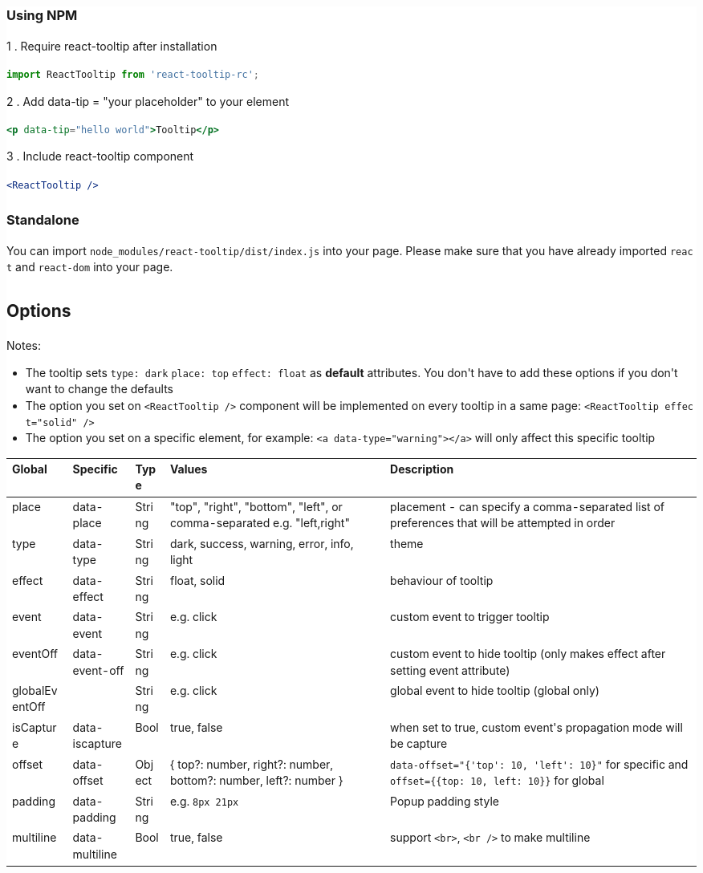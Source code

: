### Using NPM

1 . Require react-tooltip after installation

```js
import ReactTooltip from 'react-tooltip-rc';
```

2 . Add data-tip = "your placeholder" to your element

```jsx
<p data-tip="hello world">Tooltip</p>
```

3 . Include react-tooltip component

```jsx
<ReactTooltip />
```

### Standalone

You can import `node_modules/react-tooltip/dist/index.js` into your page. Please make sure that you have already imported `react` and `react-dom` into your page.

## Options

Notes:

- The tooltip sets `type: dark` `place: top` `effect: float` as **default** attributes. You don't have to add these options if you don't want to change the defaults
- The option you set on `<ReactTooltip />` component will be implemented on every tooltip in a same page: `<ReactTooltip effect="solid" />`
- The option you set on a specific element, for example: `<a data-type="warning"></a>` will only affect this specific tooltip

| Global           | Specific              | Type          | Values                                                                                                                                | Description                                                                                                                                                                                         |
| :--------------- | :-------------------- | :------------ | :------------------------------------------------------------------------------------------------------------------------------------ | :-------------------------------------------------------------------------------------------------------------------------------------------------------------------------------------------------- |
| place            | data-place            | String        | "top", "right", "bottom", "left", or comma-separated e.g. "left,right"                                                                | placement - can specify a comma-separated list of preferences that will be attempted in order                                                                                                       |
| type             | data-type             | String        | dark, success, warning, error, info, light                                                                                            | theme                                                                                                                                                                                               |
| effect           | data-effect           | String        | float, solid                                                                                                                          | behaviour of tooltip                                                                                                                                                                                |
| event            | data-event            | String        | e.g. click                                                                                                                            | custom event to trigger tooltip                                                                                                                                                                     |
| eventOff         | data-event-off        | String        | e.g. click                                                                                                                            | custom event to hide tooltip (only makes effect after setting event attribute)                                                                                                                      |
| globalEventOff   |                       | String        | e.g. click                                                                                                                            | global event to hide tooltip (global only)                                                                                                                                                          |
| isCapture        | data-iscapture        | Bool          | true, false                                                                                                                           | when set to true, custom event's propagation mode will be capture                                                                                                                                   |
| offset           | data-offset           | Object        | { top?: number, right?: number, bottom?: number, left?: number }                                                                      | `data-offset="{'top': 10, 'left': 10}"` for specific and `offset={{top: 10, left: 10}}` for global                                                                                                  |
| padding          | data-padding          | String        | e.g. `8px 21px`                                                                                                                       | Popup padding style                                                                                                                                                                                 |
| multiline        | data-multiline        | Bool          | true, false                                                                                                                           | support `<br>`, `<br />` to make multiline                                                                                                                                                          |